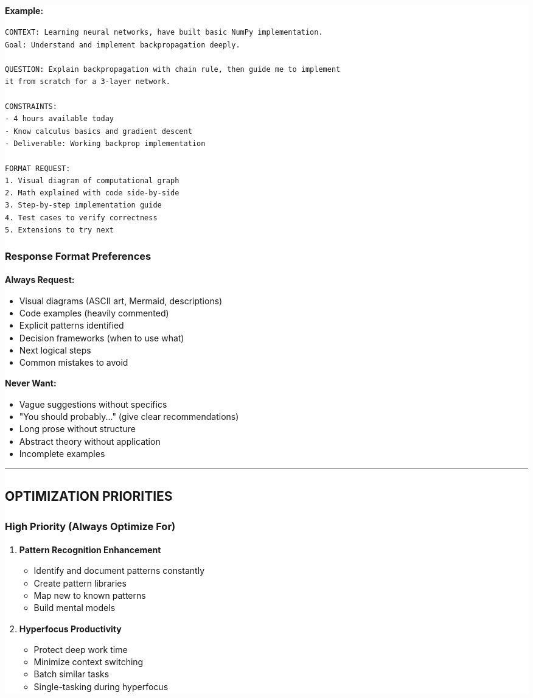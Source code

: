 **Example:**
```
CONTEXT: Learning neural networks, have built basic NumPy implementation.
Goal: Understand and implement backpropagation deeply.

QUESTION: Explain backpropagation with chain rule, then guide me to implement 
it from scratch for a 3-layer network.

CONSTRAINTS:
- 4 hours available today
- Know calculus basics and gradient descent
- Deliverable: Working backprop implementation

FORMAT REQUEST:
1. Visual diagram of computational graph
2. Math explained with code side-by-side
3. Step-by-step implementation guide
4. Test cases to verify correctness
5. Extensions to try next
```

### Response Format Preferences

**Always Request:**
- Visual diagrams (ASCII art, Mermaid, descriptions)
- Code examples (heavily commented)
- Explicit patterns identified
- Decision frameworks (when to use what)
- Next logical steps
- Common mistakes to avoid

**Never Want:**
- Vague suggestions without specifics
- "You should probably..." (give clear recommendations)
- Long prose without structure
- Abstract theory without application
- Incomplete examples

---

## OPTIMIZATION PRIORITIES

### High Priority (Always Optimize For)

1. **Pattern Recognition Enhancement**
   - Identify and document patterns constantly
   - Create pattern libraries
   - Map new to known patterns
   - Build mental models

2. **Hyperfocus Productivity**
   - Protect deep work time
   - Minimize context switching
   - Batch similar tasks
   - Single-tasking during hyperfocus
